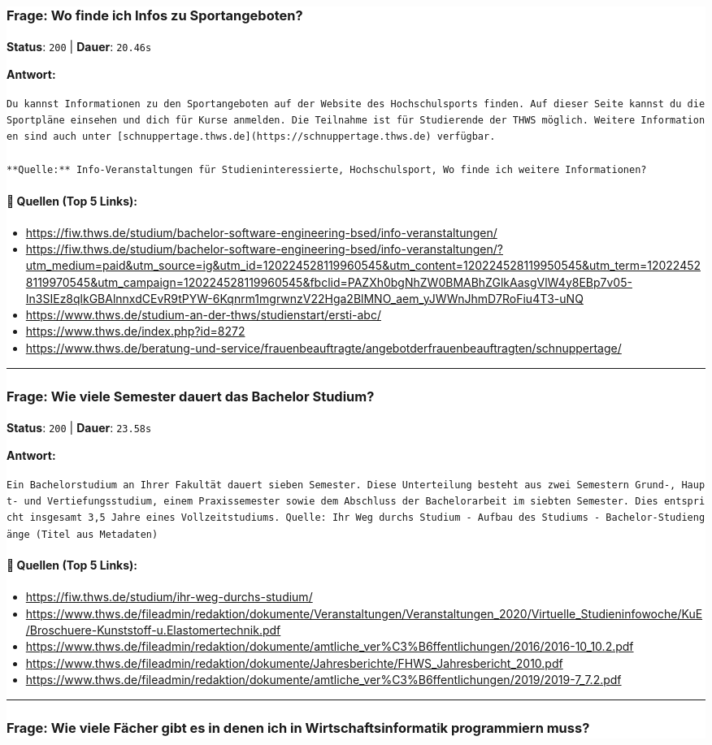 
### Frage: Wo finde ich Infos zu Sportangeboten?

**Status**: `200` | **Dauer**: `20.46s`

**Antwort:**
```
Du kannst Informationen zu den Sportangeboten auf der Website des Hochschulsports finden. Auf dieser Seite kannst du die Sportpläne einsehen und dich für Kurse anmelden. Die Teilnahme ist für Studierende der THWS möglich. Weitere Informationen sind auch unter [schnuppertage.thws.de](https://schnuppertage.thws.de) verfügbar.

**Quelle:** Info-Veranstaltungen für Studieninteressierte, Hochschulsport, Wo finde ich weitere Informationen?
```

#### 🔗 Quellen (Top 5 Links):
- <https://fiw.thws.de/studium/bachelor-software-engineering-bsed/info-veranstaltungen/>
- <https://fiw.thws.de/studium/bachelor-software-engineering-bsed/info-veranstaltungen/?utm_medium=paid&utm_source=ig&utm_id=120224528119960545&utm_content=120224528119950545&utm_term=120224528119970545&utm_campaign=120224528119960545&fbclid=PAZXh0bgNhZW0BMABhZGlkAasgVlW4y8EBp7v05-In3SIEz8qlkGBAlnnxdCEvR9tPYW-6Kqnrm1mgrwnzV22Hga2BlMNO_aem_yJWWnJhmD7RoFiu4T3-uNQ>
- <https://www.thws.de/studium-an-der-thws/studienstart/ersti-abc/>
- <https://www.thws.de/index.php?id=8272>
- <https://www.thws.de/beratung-und-service/frauenbeauftragte/angebotderfrauenbeauftragten/schnuppertage/>

---

### Frage: Wie viele Semester dauert das Bachelor Studium?

**Status**: `200` | **Dauer**: `23.58s`

**Antwort:**
```
Ein Bachelorstudium an Ihrer Fakultät dauert sieben Semester. Diese Unterteilung besteht aus zwei Semestern Grund-, Haupt- und Vertiefungsstudium, einem Praxissemester sowie dem Abschluss der Bachelorarbeit im siebten Semester. Dies entspricht insgesamt 3,5 Jahre eines Vollzeitstudiums. Quelle: Ihr Weg durchs Studium - Aufbau des Studiums - Bachelor-Studiengänge (Titel aus Metadaten)
```

#### 🔗 Quellen (Top 5 Links):
- <https://fiw.thws.de/studium/ihr-weg-durchs-studium/>
- <https://www.thws.de/fileadmin/redaktion/dokumente/Veranstaltungen/Veranstaltungen_2020/Virtuelle_Studieninfowoche/KuE/Broschuere-Kunststoff-u.Elastomertechnik.pdf>
- <https://www.thws.de/fileadmin/redaktion/dokumente/amtliche_ver%C3%B6ffentlichungen/2016/2016-10_10.2.pdf>
- <https://www.thws.de/fileadmin/redaktion/dokumente/Jahresberichte/FHWS_Jahresbericht_2010.pdf>
- <https://www.thws.de/fileadmin/redaktion/dokumente/amtliche_ver%C3%B6ffentlichungen/2019/2019-7_7.2.pdf>

---

### Frage: Wie viele Fächer gibt es in denen ich in Wirtschaftsinformatik programmiern muss?

